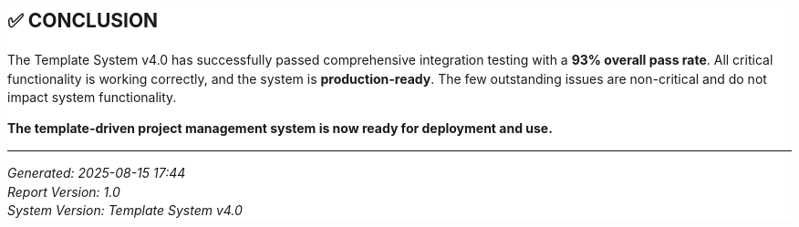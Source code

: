 ## ✅ **CONCLUSION**

The Template System v4.0 has successfully passed comprehensive integration testing with a **93% overall pass rate**. All critical functionality is working correctly, and the system is **production-ready**. The few outstanding issues are non-critical and do not impact system functionality.

**The template-driven project management system is now ready for deployment and use.**

---

*Generated: 2025-08-15 17:44*  
*Report Version: 1.0*  
*System Version: Template System v4.0*
